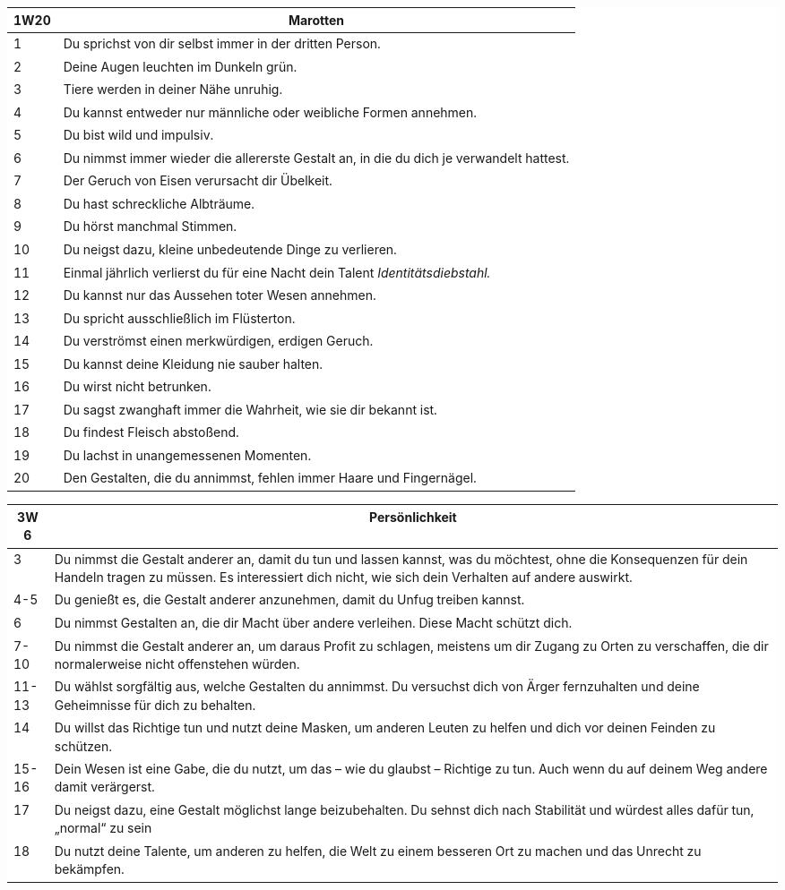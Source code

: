 
| 1W20 | Marotten |
| --- | --- |
| 1 | Du sprichst von dir selbst immer in der dritten Person. |
| 2 | Deine Augen leuchten im Dunkeln grün. |
| 3 | Tiere werden in deiner Nähe unruhig. |
| 4 | Du kannst entweder nur männliche oder weibliche Formen annehmen. |
| 5 | Du bist wild und impulsiv. |
| 6 | Du nimmst immer wieder die allererste Gestalt an, in die du dich je verwandelt hattest. |
| 7 | Der Geruch von Eisen verursacht dir Übelkeit. |
| 8 | Du hast schreckliche Albträume. |
| 9 | Du hörst manchmal Stimmen. |
| 10 | Du neigst dazu, kleine unbedeutende Dinge zu verlieren. |
| 11 | Einmal jährlich verlierst du für eine Nacht dein Talent *Identitätsdiebstahl.* |
| 12 | Du kannst nur das Aussehen toter Wesen annehmen. |
| 13 | Du spricht ausschließlich im Flüsterton. |
| 14 | Du verströmst einen merkwürdigen, erdigen Geruch. |
| 15 | Du kannst deine Kleidung nie sauber halten. |
| 16 | Du wirst nicht betrunken. |
| 17 | Du sagst zwanghaft immer die Wahrheit, wie sie dir bekannt ist. |
| 18 | Du findest Fleisch abstoßend. |
| 19 | Du lachst in unangemessenen Momenten. |
| 20 | Den Gestalten, die du annimmst, fehlen immer Haare und Fingernägel. |

| 3W6 | Persönlichkeit |
| --- | --- |
| 3 | Du nimmst die Gestalt anderer an, damit du tun und lassen kannst, was du möchtest, ohne die Konsequenzen für dein Handeln tragen zu müssen. Es interessiert dich nicht, wie sich dein Verhalten auf andere auswirkt. |
| 4-5 | Du genießt es, die Gestalt anderer anzunehmen, damit du Unfug treiben kannst. |
| 6 | Du nimmst Gestalten an, die dir Macht über andere verleihen. Diese Macht schützt dich. |
| 7-10 | Du nimmst die Gestalt anderer an, um daraus Profit zu schlagen, meistens um dir Zugang zu Orten zu verschaffen, die dir normalerweise nicht offenstehen würden. |
| 11-13 | Du wählst sorgfältig aus, welche Gestalten du annimmst. Du versuchst dich von Ärger fernzuhalten und deine Geheimnisse für dich zu behalten. |
| 14 | Du willst das Richtige tun und nutzt deine Masken, um anderen Leuten zu helfen und dich vor deinen Feinden zu schützen. |
| 15-16 | Dein Wesen ist eine Gabe, die du nutzt, um das – wie du glaubst – Richtige zu tun. Auch wenn du auf deinem Weg andere damit verärgerst. |
| 17 | Du neigst dazu, eine Gestalt möglichst lange beizubehalten. Du sehnst dich nach Stabilität und würdest alles dafür tun, „normal“ zu sein |
| 18 | Du nutzt deine Talente, um anderen zu helfen, die Welt zu einem besseren Ort zu machen und das Unrecht zu bekämpfen. |
